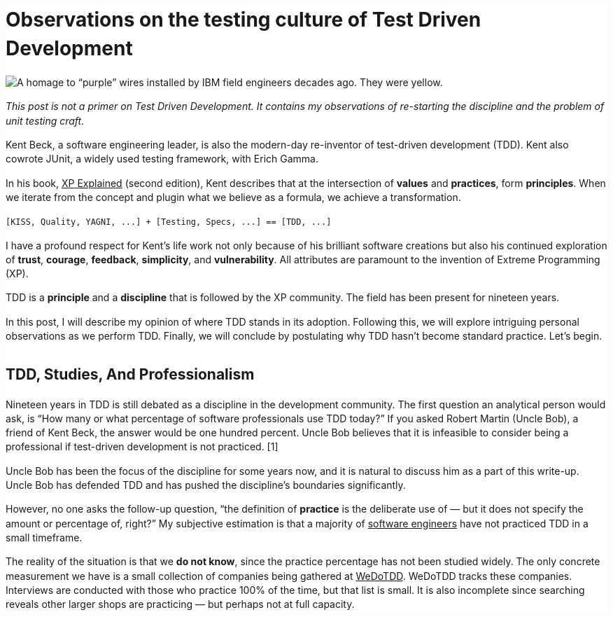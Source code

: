 # Observations on the testing culture of Test Driven Development

![A homage to “purple” wires installed by IBM field engineers decades ago. They were yellow.](https://miro.medium.com/max/1400/1*s1wnrbNeea89uz6GsPe6jw.png)

*This post is not a primer on Test Driven Development. It contains my observations of re-starting the discipline and the problem of unit testing craft.*

Kent Beck, a software engineering leader, is also the modern-day re-inventor of test-driven development (TDD). Kent also cowrote JUnit, a widely used testing framework, with Erich Gamma.

In his book, [XP Explained](https://www.pearson.com/us/higher-education/program/Beck-Extreme-Programming-Explained-Embrace-Change-2nd-Edition/PGM155384.html) (second edition), Kent describes that at the intersection of **values** and **practices**, form **principles**. When we iterate from the concept and plugin what we believe as a formula, we achieve a transformation.

```
[KISS, Quality, YAGNI, ...] + [Testing, Specs, ...] == [TDD, ...]
```

I have a profound respect for Kent’s life work not only because of his brilliant software creations but also his continued exploration of **trust**, **courage**, **feedback**, **simplicity**, and **vulnerability**. All attributes are paramount to the invention of Extreme Programming (XP).

TDD is a **principle** and a **discipline** that is followed by the XP community. The field has been present for nineteen years.

In this post, I will describe my opinion of where TDD stands in its adoption. Following this, we will explore intriguing personal observations as we perform TDD. Finally, we will conclude by postulating why TDD hasn’t become standard practice. Let’s begin.

## TDD, Studies, And Professionalism

Nineteen years in TDD is still debated as a discipline in the development community.
The first question an analytical person would ask, is “How many or what percentage of software professionals use TDD today?” If you asked Robert Martin (Uncle Bob), a friend of Kent Beck, the answer would be one hundred percent. Uncle Bob believes that it is infeasible to consider being a professional if test-driven development is not practiced. [1]

Uncle Bob has been the focus of the discipline for some years now, and it is natural to discuss him as a part of this write-up. Uncle Bob has defended TDD and has pushed the discipline’s boundaries significantly.

However, no one asks the follow-up question, “the definition of **practice** is the deliberate use of — but it does not specify the amount or percentage of, right?” My subjective estimation is that a majority of [software engineers](https://dev.to/solidi/what-is-a-software-engineer-anyway-3fb2) have not practiced TDD in a small timeframe.

The reality of the situation is that we **do not know**, since the practice percentage has not been studied widely. The only concrete measurement we have is a small collection of companies being gathered at [WeDoTDD](http://www.wedotdd.com/). WeDoTDD tracks these companies. Interviews are conducted with those who practice 100% of the time, but that list is small. It is also incomplete since searching reveals other larger shops are practicing — but perhaps not at full capacity.
